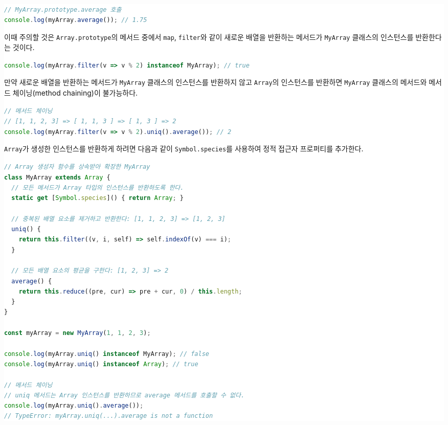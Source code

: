 ```js
// MyArray.prototype.average 호출
console.log(myArray.average()); // 1.75
```

이때 주의할 것은 `Array.prototype`의 메서드 중에서 `map`, `filter`와 같이 새로운 배열을 반환하는 메서드가 `MyArray` 클래스의 인스턴스를 반환한다는 것이다.

```js
console.log(myArray.filter(v => v % 2) instanceof MyArray); // true
```

만약 새로운 배열을 반환하는 메서드가 `MyArray` 클래스의 인스턴스를 반환하지 않고 `Array`의 인스턴스를 반환하면 `MyArray` 클래스의 메서드와 메서드 체이닝(method chaining)이 불가능하다.

```js
// 메서드 체이닝
// [1, 1, 2, 3] => [ 1, 1, 3 ] => [ 1, 3 ] => 2
console.log(myArray.filter(v => v % 2).uniq().average()); // 2
```

`Array`가 생성한 인스턴스를 반환하게 하려면 다음과 같이 `Symbol.species`를 사용하여 정적 접근자 프로퍼티를 추가한다.

```js
// Array 생성자 함수를 상속받아 확장한 MyArray
class MyArray extends Array {
  // 모든 메서드가 Array 타입의 인스턴스를 반환하도록 한다.
  static get [Symbol.species]() { return Array; }

  // 중복된 배열 요소를 제거하고 반환한다: [1, 1, 2, 3] => [1, 2, 3]
  uniq() {
    return this.filter((v, i, self) => self.indexOf(v) === i);
  }

  // 모든 배열 요소의 평균을 구한다: [1, 2, 3] => 2
  average() {
    return this.reduce((pre, cur) => pre + cur, 0) / this.length;
  }
}

const myArray = new MyArray(1, 1, 2, 3);

console.log(myArray.uniq() instanceof MyArray); // false
console.log(myArray.uniq() instanceof Array); // true

// 메서드 체이닝
// uniq 메서드는 Array 인스턴스를 반환하므로 average 메서드를 호출할 수 없다.
console.log(myArray.uniq().average());
// TypeError: myArray.uniq(...).average is not a function
```

